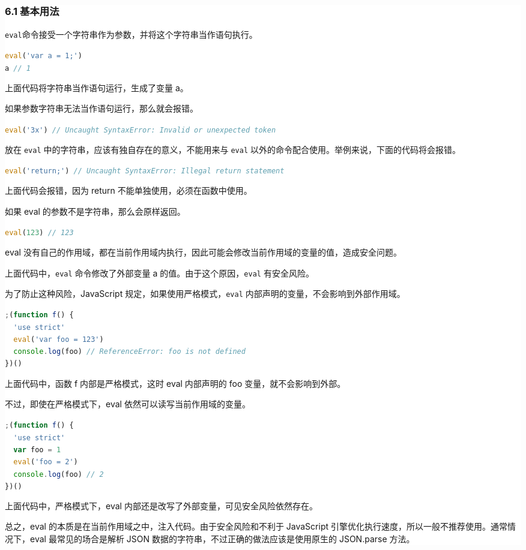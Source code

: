 ### 6.1 基本用法

`eval`命令接受一个字符串作为参数，并将这个字符串当作语句执行。

```js
eval('var a = 1;')
a // 1
```

上面代码将字符串当作语句运行，生成了变量 a。

如果参数字符串无法当作语句运行，那么就会报错。

```js
eval('3x') // Uncaught SyntaxError: Invalid or unexpected token
```

放在 `eval` 中的字符串，应该有独自存在的意义，不能用来与 `eval` 以外的命令配合使用。举例来说，下面的代码将会报错。

```js
eval('return;') // Uncaught SyntaxError: Illegal return statement
```

上面代码会报错，因为 return 不能单独使用，必须在函数中使用。

如果 eval 的参数不是字符串，那么会原样返回。

```js
eval(123) // 123
```

eval 没有自己的作用域，都在当前作用域内执行，因此可能会修改当前作用域的变量的值，造成安全问题。

上面代码中，`eval` 命令修改了外部变量 a 的值。由于这个原因，`eval` 有安全风险。

为了防止这种风险，JavaScript 规定，如果使用严格模式，`eval` 内部声明的变量，不会影响到外部作用域。

```js
;(function f() {
  'use strict'
  eval('var foo = 123')
  console.log(foo) // ReferenceError: foo is not defined
})()
```

上面代码中，函数 f 内部是严格模式，这时 eval 内部声明的 foo 变量，就不会影响到外部。

不过，即使在严格模式下，eval 依然可以读写当前作用域的变量。

```js
;(function f() {
  'use strict'
  var foo = 1
  eval('foo = 2')
  console.log(foo) // 2
})()
```

上面代码中，严格模式下，eval 内部还是改写了外部变量，可见安全风险依然存在。

总之，eval 的本质是在当前作用域之中，注入代码。由于安全风险和不利于 JavaScript 引擎优化执行速度，所以一般不推荐使用。通常情况下，eval 最常见的场合是解析 JSON 数据的字符串，不过正确的做法应该是使用原生的 JSON.parse 方法。
